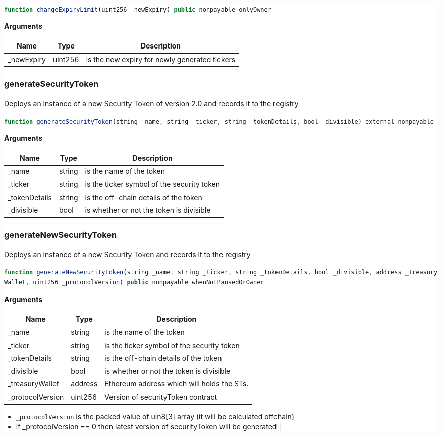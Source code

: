 ```js
function changeExpiryLimit(uint256 _newExpiry) public nonpayable onlyOwner 
```

**Arguments**

| Name        | Type           | Description  |
| ------------- |------------- | -----|
| _newExpiry | uint256 | is the new expiry for newly generated tickers | 

### generateSecurityToken

Deploys an instance of a new Security Token of version 2.0 and records it to the registry

```js
function generateSecurityToken(string _name, string _ticker, string _tokenDetails, bool _divisible) external nonpayable
```

**Arguments**

| Name        | Type           | Description  |
| ------------- |------------- | -----|
| _name | string | is the name of the token | 
| _ticker | string | is the ticker symbol of the security token | 
| _tokenDetails | string | is the off-chain details of the token | 
| _divisible | bool | is whether or not the token is divisible | 

### generateNewSecurityToken

Deploys an instance of a new Security Token and records it to the registry

```js
function generateNewSecurityToken(string _name, string _ticker, string _tokenDetails, bool _divisible, address _treasuryWallet, uint256 _protocolVersion) public nonpayable whenNotPausedOrOwner 
```

**Arguments**

| Name        | Type           | Description  |
| ------------- |------------- | -----|
| _name | string | is the name of the token | 
| _ticker | string | is the ticker symbol of the security token | 
| _tokenDetails | string | is the off-chain details of the token | 
| _divisible | bool | is whether or not the token is divisible | 
| _treasuryWallet | address | Ethereum address which will holds the STs. | 
| _protocolVersion | uint256 | Version of securityToken contract
- `_protocolVersion` is the packed value of uin8[3] array (it will be calculated offchain)
- if _protocolVersion == 0 then latest version of securityToken will be generated | 
